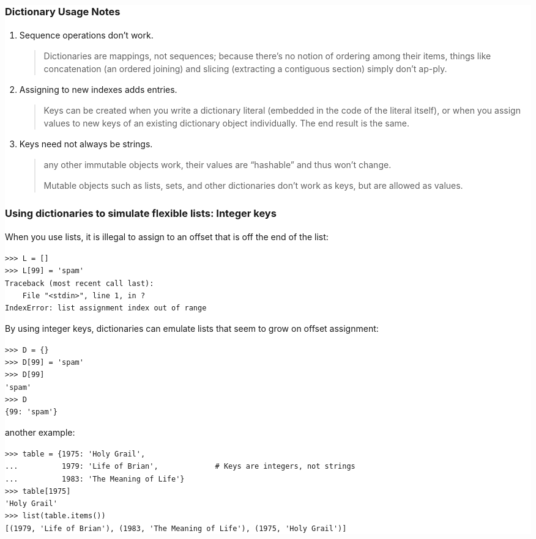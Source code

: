 

### Dictionary Usage Notes

1. Sequence operations don’t work.

   > Dictionaries are mappings, not sequences; because there’s no notion of ordering among their items, things like concatenation (an ordered joining) and slicing (extracting a contiguous section) simply don’t ap-ply.

2. Assigning to new indexes adds entries.

   > Keys can be created when you write a dictionary literal (embedded in the code of the literal itself), or when you assign values to new keys of an existing dictionary object individually. The end result is the same.

3. Keys need not always be strings.

   > any other immutable objects work, their values are “hashable” and thus won’t change.
   >
   > Mutable objects such as lists, sets, and other dictionaries don’t work as keys, but are allowed as values.



### Using dictionaries to simulate flexible lists: Integer keys

When you use lists, it is illegal to assign to an offset that is off the end of the list:

```
>>> L = []
>>> L[99] = 'spam' 
Traceback (most recent call last):
	File "<stdin>", line 1, in ?
IndexError: list assignment index out of range
```

By using integer keys, dictionaries can emulate lists that seem to grow on offset assignment:

```
>>> D = {}
>>> D[99] = 'spam'
>>> D[99] 
'spam'
>>> D 
{99: 'spam'}
```

another example:

```
>>> table = {1975: 'Holy Grail', 
... 		 1979: 'Life of Brian', 			# Keys are integers, not strings
... 		 1983: 'The Meaning of Life'}
>>> table[1975] 
'Holy Grail'
>>> list(table.items()) 
[(1979, 'Life of Brian'), (1983, 'The Meaning of Life'), (1975, 'Holy Grail')]
```
